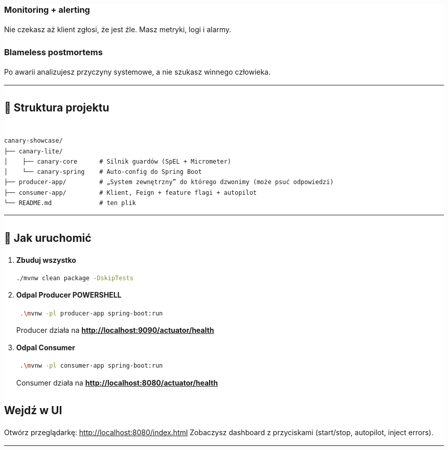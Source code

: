 ### Monitoring + alerting
Nie czekasz aż klient zgłosi, że jest źle. Masz metryki, logi i alarmy.

### Blameless postmortems
Po awarii analizujesz przyczyny systemowe, a nie szukasz winnego człowieka.

---

## 📂 Struktura projektu

```

canary-showcase/
├── canary-lite/
│    ├── canary-core      # Silnik guardów (SpEL + Micrometer)
│    └── canary-spring    # Auto-config do Spring Boot
├── producer-app/         # „System zewnętrzny” do którego dzwonimy (może psuć odpowiedzi)
├── consumer-app/         # Klient, Feign + feature flagi + autopilot
└── README.md             # ten plik

````

---

## 🚀 Jak uruchomić

1. **Zbuduj wszystko**
   ```bash
   ./mvnw clean package -DskipTests
   ```

2. **Odpal Producer POWERSHELL**

   ```bash
    .\mvnw -pl producer-app spring-boot:run
   ```

   Producer działa na **[http://localhost:9090/actuator/health](http://localhost:9090/actuator/health)**

3. **Odpal Consumer**

   ```bash
    .\mvnw -pl consumer-app spring-boot:run
   ```

   Consumer działa na **[http://localhost:8080/actuator/health](http://localhost:8080/actuator/health)**


## **Wejdź w UI**
   Otwórz przeglądarkę: [http://localhost:8080/index.html](http://localhost:8080/index.html)
   Zobaczysz dashboard z przyciskami (start/stop, autopilot, inject errors).

---
